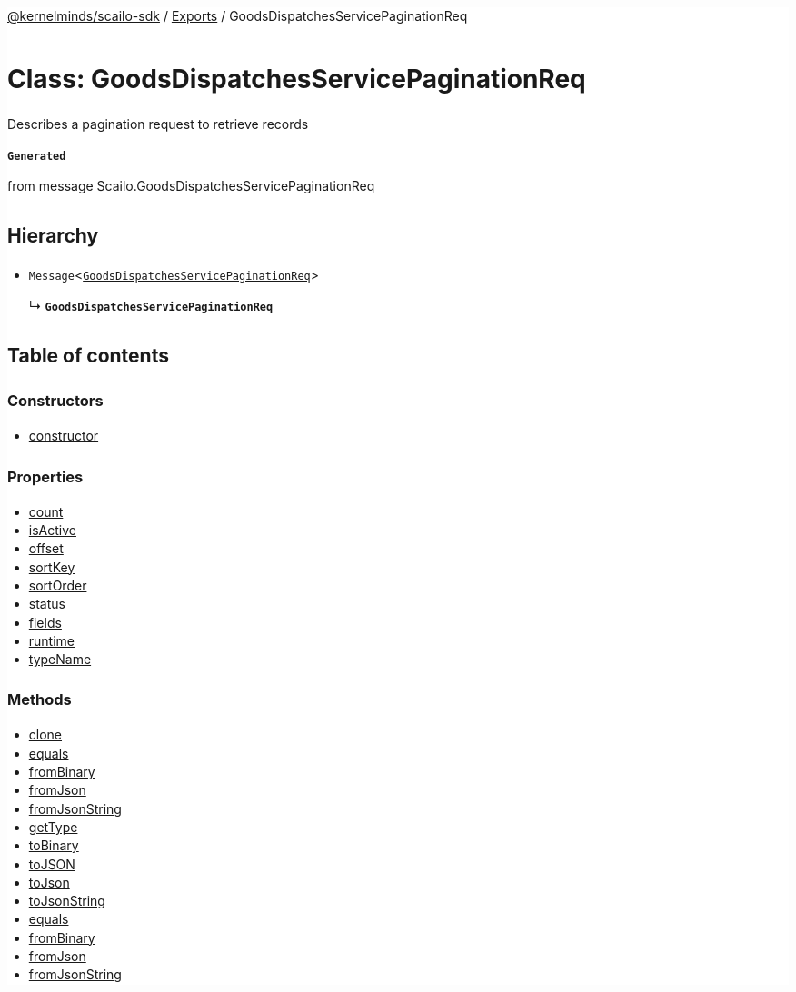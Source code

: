 [@kernelminds/scailo-sdk](../README.md) / [Exports](../modules.md) / GoodsDispatchesServicePaginationReq

# Class: GoodsDispatchesServicePaginationReq

Describes a pagination request to retrieve records

**`Generated`**

from message Scailo.GoodsDispatchesServicePaginationReq

## Hierarchy

- `Message`\<[`GoodsDispatchesServicePaginationReq`](GoodsDispatchesServicePaginationReq.md)\>

  ↳ **`GoodsDispatchesServicePaginationReq`**

## Table of contents

### Constructors

- [constructor](GoodsDispatchesServicePaginationReq.md#constructor)

### Properties

- [count](GoodsDispatchesServicePaginationReq.md#count)
- [isActive](GoodsDispatchesServicePaginationReq.md#isactive)
- [offset](GoodsDispatchesServicePaginationReq.md#offset)
- [sortKey](GoodsDispatchesServicePaginationReq.md#sortkey)
- [sortOrder](GoodsDispatchesServicePaginationReq.md#sortorder)
- [status](GoodsDispatchesServicePaginationReq.md#status)
- [fields](GoodsDispatchesServicePaginationReq.md#fields)
- [runtime](GoodsDispatchesServicePaginationReq.md#runtime)
- [typeName](GoodsDispatchesServicePaginationReq.md#typename)

### Methods

- [clone](GoodsDispatchesServicePaginationReq.md#clone)
- [equals](GoodsDispatchesServicePaginationReq.md#equals)
- [fromBinary](GoodsDispatchesServicePaginationReq.md#frombinary)
- [fromJson](GoodsDispatchesServicePaginationReq.md#fromjson)
- [fromJsonString](GoodsDispatchesServicePaginationReq.md#fromjsonstring)
- [getType](GoodsDispatchesServicePaginationReq.md#gettype)
- [toBinary](GoodsDispatchesServicePaginationReq.md#tobinary)
- [toJSON](GoodsDispatchesServicePaginationReq.md#tojson)
- [toJson](GoodsDispatchesServicePaginationReq.md#tojson-1)
- [toJsonString](GoodsDispatchesServicePaginationReq.md#tojsonstring)
- [equals](GoodsDispatchesServicePaginationReq.md#equals-1)
- [fromBinary](GoodsDispatchesServicePaginationReq.md#frombinary-1)
- [fromJson](GoodsDispatchesServicePaginationReq.md#fromjson-1)
- [fromJsonString](GoodsDispatchesServicePaginationReq.md#fromjsonstring-1)
